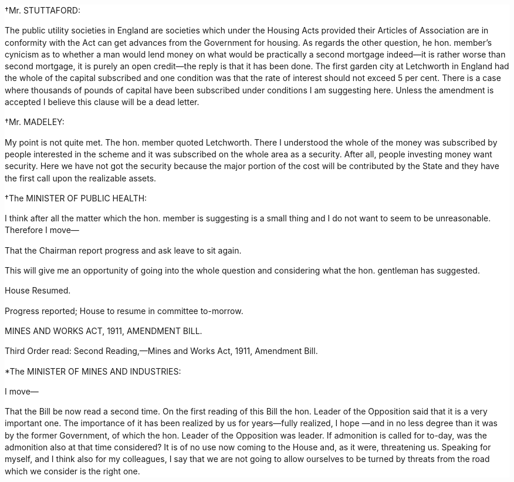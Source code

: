 <from>&#x2020;Mr. <person refersTo="hansard_za">STUTTAFORD</person>:</from>

<p>The public utility societies in England are societies which under the Housing Acts provided their Articles of Association are in conformity with the Act can get advances from the Government for housing. As regards the other question, he hon. member&#x2019;s cynicism as to whether a man would lend money on what would be practically a second mortgage indeed&#x2014;it is rather worse than second mortgage, it is purely an open credit&#x2014;the reply is that it has been done. The first garden city at Letchworth in England had the whole of the capital subscribed and one condition was that the rate of interest should not exceed 5 per cent. There is a case where thousands of pounds of capital have been subscribed under conditions I am suggesting here. Unless the amendment is accepted I believe this clause will be a dead letter.</p>

</speech>

<speech by="#madeley">

<from>&#x2020;Mr. <person refersTo="hansard_za">MADELEY</person>:</from>

<p>My point is not quite met. The hon. member quoted Letchworth. There I understood the whole of the money was subscribed by people interested in the scheme and it was subscribed on the whole area as a security. After all, people investing money want security. Here we have not got the security because the major portion of the cost will be contributed by the State and they have the first call upon the realizable assets.</p>

</speech>

<speech by="#minister_of_public_health">

<from>&#x2020;The <person refersTo="hansard_za">MINISTER OF PUBLIC HEALTH</person>:</from>

<p>I think after all the matter which the hon. member is suggesting is a small thing and I do not want to seem to be unreasonable. Therefore I move&#x2014;</p>

<block name="quote">That the Chairman report progress and ask leave to sit again.</block>

<p>This will give me an opportunity of going into the whole question and considering what the hon. gentleman has suggested.</p>

<p>House Resumed.</p>

<p>Progress reported; House to resume in committee to-morrow.</p>

</speech>

</debateSection>

<debateSection name="#mines_and_works_act_1911_amendment_bill">

<heading>MINES AND WORKS ACT, 1911, AMENDMENT BILL.</heading>

<p>Third Order read: Second Reading,&#x2014;Mines and Works Act, 1911, Amendment Bill.</p>

<speech by="#minister_of_mines_and_industries">

<from>*The <person refersTo="hansard_za">MINISTER OF MINES AND INDUSTRIES</person>:</from>

<p>I move&#x2014;</p>

<p>That the Bill be now read a second time. On the first reading of this Bill the hon. <span class="col_267-268" refersTo="page_0214"/>Leader of the Opposition said that it is a very important one. The importance of it has been realized by us for years&#x2014;fully realized, I hope &#x2014;and in no less degree than it was by the former Government, of which the hon. Leader of the Opposition was leader. If admonition is called for to-day, was the admonition also at that time considered? It is of no use now coming to the House and, as it were, threatening us. Speaking for myself, and I think also for my colleagues, I say that we are not going to allow ourselves to be turned by threats from the road which we consider is the right one.</p>
